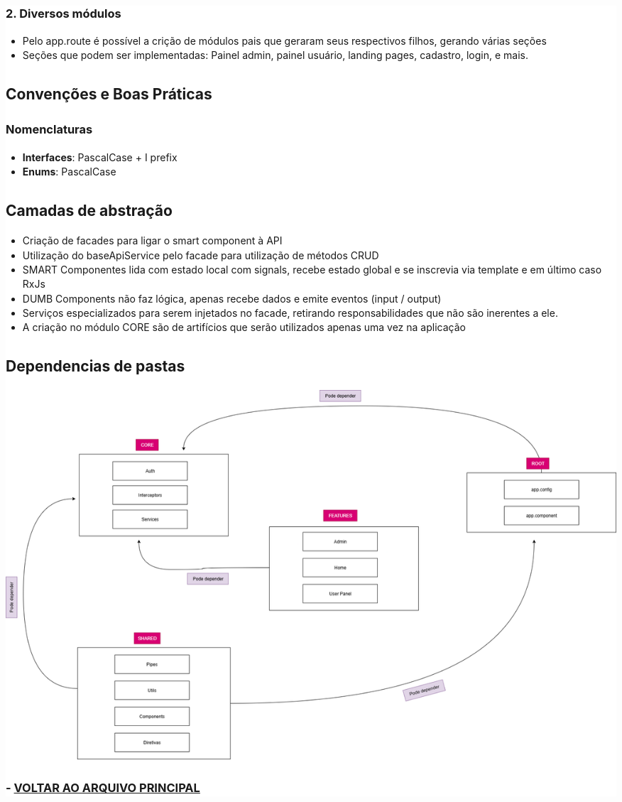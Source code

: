 ### **2. Diversos módulos**
- Pelo app.route é possível a crição de módulos pais que geraram seus respectivos filhos, gerando várias seções
- Seções que podem ser implementadas: Painel admin, painel usuário, landing pages, cadastro, login, e mais.


## Convenções e Boas Práticas

### **Nomenclaturas**
- **Interfaces**: PascalCase + I prefix
- **Enums**: PascalCase

## **Camadas de abstração**
- Criação de facades para ligar o smart component à API
- Utilização do baseApiService pelo facade para utilização de métodos CRUD
- SMART Componentes lida com estado local com signals, recebe estado global e se inscrevia via template e em último caso RxJs
- DUMB Components não faz lógica, apenas recebe dados e emite eventos (input / output)
- Serviços especializados para serem injetados no facade, retirando responsabilidades que não são inerentes a ele.
- A criação no módulo CORE são de artifícios que serão utilizados apenas uma vez na aplicação

## Dependencias de pastas
![Dependências de pastas](../images/dependencias-pastas.png)

### - [VOLTAR AO ARQUIVO PRINCIPAL](../../README.md)